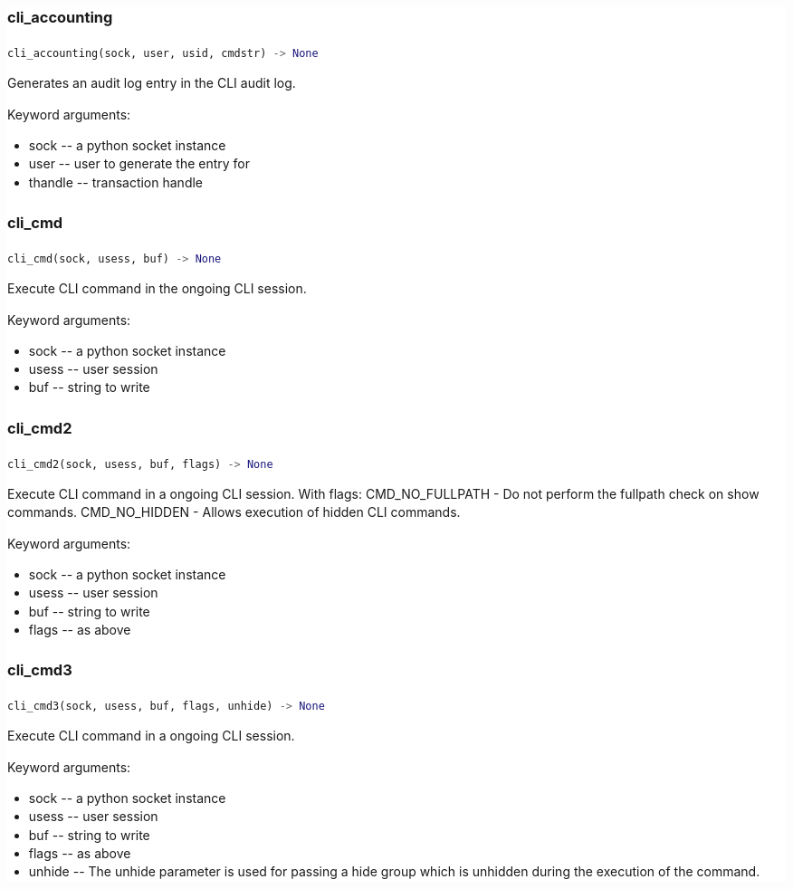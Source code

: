 ### cli_accounting

```python
cli_accounting(sock, user, usid, cmdstr) -> None
```

Generates an audit log entry in the CLI audit log.

Keyword arguments:

* sock -- a python socket instance
* user -- user to generate the entry for
* thandle -- transaction handle

### cli_cmd

```python
cli_cmd(sock, usess, buf) -> None
```

Execute CLI command in the ongoing CLI session.

Keyword arguments:

* sock -- a python socket instance
* usess -- user session
* buf -- string to write

### cli_cmd2

```python
cli_cmd2(sock, usess, buf, flags) -> None
```

Execute CLI command in a ongoing CLI session. With flags:
CMD_NO_FULLPATH - Do not perform the fullpath check on show commands.
CMD_NO_HIDDEN - Allows execution of hidden CLI commands.

Keyword arguments:

* sock -- a python socket instance
* usess -- user session
* buf -- string to write
* flags -- as above

### cli_cmd3

```python
cli_cmd3(sock, usess, buf, flags, unhide) -> None
```

Execute CLI command in a ongoing CLI session.

Keyword arguments:

* sock -- a python socket instance
* usess -- user session
* buf -- string to write
* flags -- as above
* unhide -- The unhide parameter is used for passing a hide group which is
    unhidden during the execution of the command.
